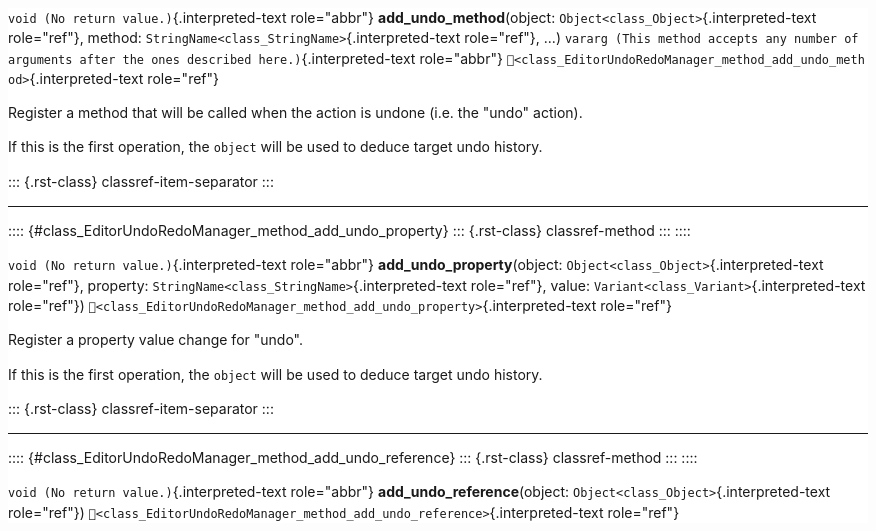 `void (No return value.)`{.interpreted-text role="abbr"}
**add_undo_method**(object: `Object<class_Object>`{.interpreted-text
role="ref"}, method: `StringName<class_StringName>`{.interpreted-text
role="ref"}, \...)
`vararg (This method accepts any number of arguments after the ones described here.)`{.interpreted-text
role="abbr"}
`🔗<class_EditorUndoRedoManager_method_add_undo_method>`{.interpreted-text
role="ref"}

Register a method that will be called when the action is undone (i.e.
the \"undo\" action).

If this is the first operation, the `object` will be used to deduce
target undo history.

::: {.rst-class}
classref-item-separator
:::

------------------------------------------------------------------------

:::: {#class_EditorUndoRedoManager_method_add_undo_property}
::: {.rst-class}
classref-method
:::
::::

`void (No return value.)`{.interpreted-text role="abbr"}
**add_undo_property**(object: `Object<class_Object>`{.interpreted-text
role="ref"}, property: `StringName<class_StringName>`{.interpreted-text
role="ref"}, value: `Variant<class_Variant>`{.interpreted-text
role="ref"})
`🔗<class_EditorUndoRedoManager_method_add_undo_property>`{.interpreted-text
role="ref"}

Register a property value change for \"undo\".

If this is the first operation, the `object` will be used to deduce
target undo history.

::: {.rst-class}
classref-item-separator
:::

------------------------------------------------------------------------

:::: {#class_EditorUndoRedoManager_method_add_undo_reference}
::: {.rst-class}
classref-method
:::
::::

`void (No return value.)`{.interpreted-text role="abbr"}
**add_undo_reference**(object: `Object<class_Object>`{.interpreted-text
role="ref"})
`🔗<class_EditorUndoRedoManager_method_add_undo_reference>`{.interpreted-text
role="ref"}
